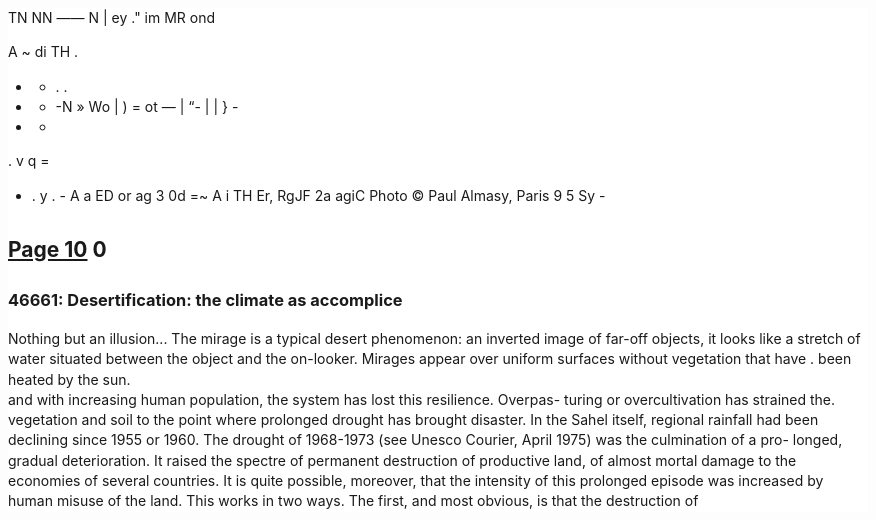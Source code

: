 TN NN —— 
N | ey ." 
im MR ond 
  
      
     
A ~ 
di TH 
. 
- - . . 
- - -N 
» Wo 
| 
) 
= 
ot 
— | 
“- | 
| 
} - 
- - 
. v q = 
- . y . - A 
a ED or ag 3 0d =~ 
A i TH Er, RgJF 2a agiC 
Photo © Paul Almasy, Paris 
9 
5 Sy -

## [Page 10](074813engo.pdf#page=10) 0

### 46661: Desertification: the climate as accomplice

  
Nothing but 
an illusion... 
The mirage is a typical desert 
phenomenon: an inverted 
image of far-off objects, it 
looks like a stretch of water 
situated between the object 
and the on-looker. Mirages 
appear over uniform surfaces 
without vegetation that have . 
been heated by the sun.         
and with increasing human population, the 
system has lost this resilience. Overpas- 
turing or overcultivation has strained the. 
vegetation and soil to the point where 
prolonged drought has brought disaster. 
In the Sahel itself, regional rainfall had 
been declining since 1955 or 1960. The 
drought of 1968-1973 (see Unesco Courier, 
April 1975) was the culmination of a pro- 
longed, gradual deterioration. It raised 
the spectre of permanent destruction of 
productive land, of almost mortal damage 
to the economies of several countries. 
It is quite possible, moreover, that the 
intensity of this prolonged episode was 
increased by human misuse of the land. 
This works in two ways. The first, and 
most obvious, is that the destruction of 